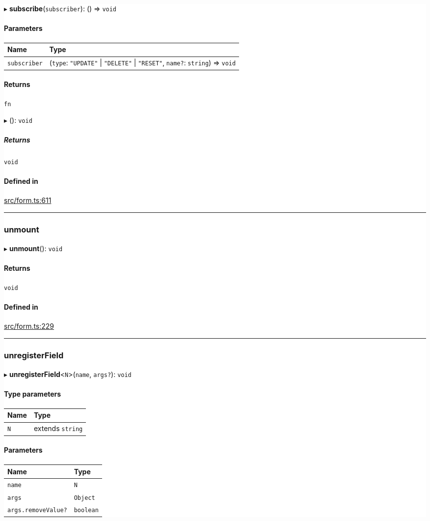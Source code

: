 ▸ **subscribe**(`subscriber`): () => `void`

#### Parameters

| Name | Type |
| :------ | :------ |
| `subscriber` | (`type`: ``"UPDATE"`` \| ``"DELETE"`` \| ``"RESET"``, `name?`: `string`) => `void` |

#### Returns

`fn`

▸ (): `void`

##### Returns

`void`

#### Defined in

[src/form.ts:611](https://github.com/ccqgithub/vfm/blob/9822c98/packages/vfm/src/form.ts#L611)

___

### unmount

▸ **unmount**(): `void`

#### Returns

`void`

#### Defined in

[src/form.ts:229](https://github.com/ccqgithub/vfm/blob/9822c98/packages/vfm/src/form.ts#L229)

___

### unregisterField

▸ **unregisterField**<`N`\>(`name`, `args?`): `void`

#### Type parameters

| Name | Type |
| :------ | :------ |
| `N` | extends `string` |

#### Parameters

| Name | Type |
| :------ | :------ |
| `name` | `N` |
| `args` | `Object` |
| `args.removeValue?` | `boolean` |
